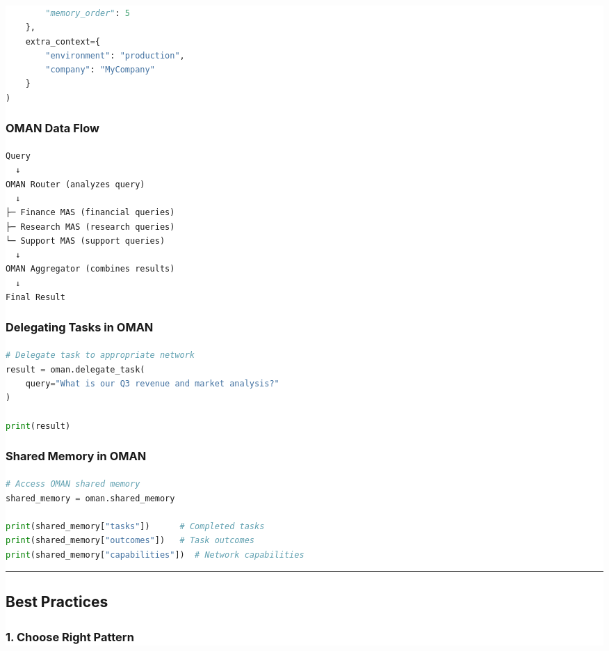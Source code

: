 ```python
        "memory_order": 5
    },
    extra_context={
        "environment": "production",
        "company": "MyCompany"
    }
)
```

### OMAN Data Flow

```
Query
  ↓
OMAN Router (analyzes query)
  ↓
├─ Finance MAS (financial queries)
├─ Research MAS (research queries)
└─ Support MAS (support queries)
  ↓
OMAN Aggregator (combines results)
  ↓
Final Result
```

### Delegating Tasks in OMAN

```python
# Delegate task to appropriate network
result = oman.delegate_task(
    query="What is our Q3 revenue and market analysis?"
)

print(result)
```

### Shared Memory in OMAN

```python
# Access OMAN shared memory
shared_memory = oman.shared_memory

print(shared_memory["tasks"])      # Completed tasks
print(shared_memory["outcomes"])   # Task outcomes
print(shared_memory["capabilities"])  # Network capabilities
```

---

## Best Practices

### 1. Choose Right Pattern

